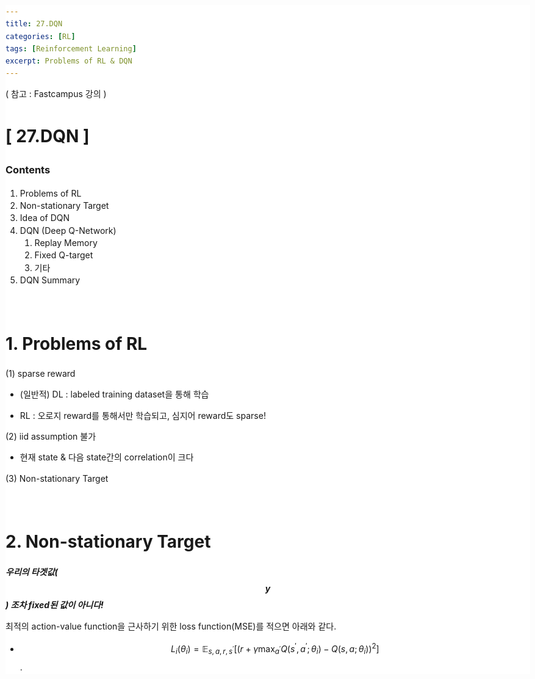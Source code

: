 ```yaml
---
title: 27.DQN
categories: [RL]
tags: [Reinforcement Learning]
excerpt: Problems of RL & DQN
---
```

<script src="https://cdn.mathjax.org/mathjax/latest/MathJax.js?config=TeX-AMS-MML_HTMLorMML" type="text/javascript"></script>

( 참고 : Fastcampus 강의 )

# [ 27.DQN ]

### Contents

1. Problems of RL
2. Non-stationary Target
3. Idea of DQN
4. DQN (Deep Q-Network)
   1. Replay Memory
   2. Fixed Q-target
   3. 기타
5. DQN Summary

<br>

# 1. Problems of RL

(1) sparse reward

- (일반적) DL : labeled training dataset을 통해 학습

- RL : 오로지 reward를 통해서만 학습되고, 심지어 reward도 sparse!

(2) iid assumption 불가

- 현재 state & 다음 state간의 correlation이 크다

(3) Non-stationary Target

<br>

# 2. Non-stationary Target

***우리의 타겟값($$y$$) 조차 fixed된 값이 아니다!***

최적의 action-value function을 근사하기 위한 loss function(MSE)를 적으면 아래와 같다.

- $$L_{i}\left(\theta_{i}\right)=\mathbb{E}_{s, a, r, s^{\prime}}\left[\left(r+\gamma \max _{a^{\prime}} Q\left(s^{\prime}, a^{\prime} ; \theta_{i}\right)-Q\left(s, a ; \theta_{i}\right)\right)^{2}\right]$$.
